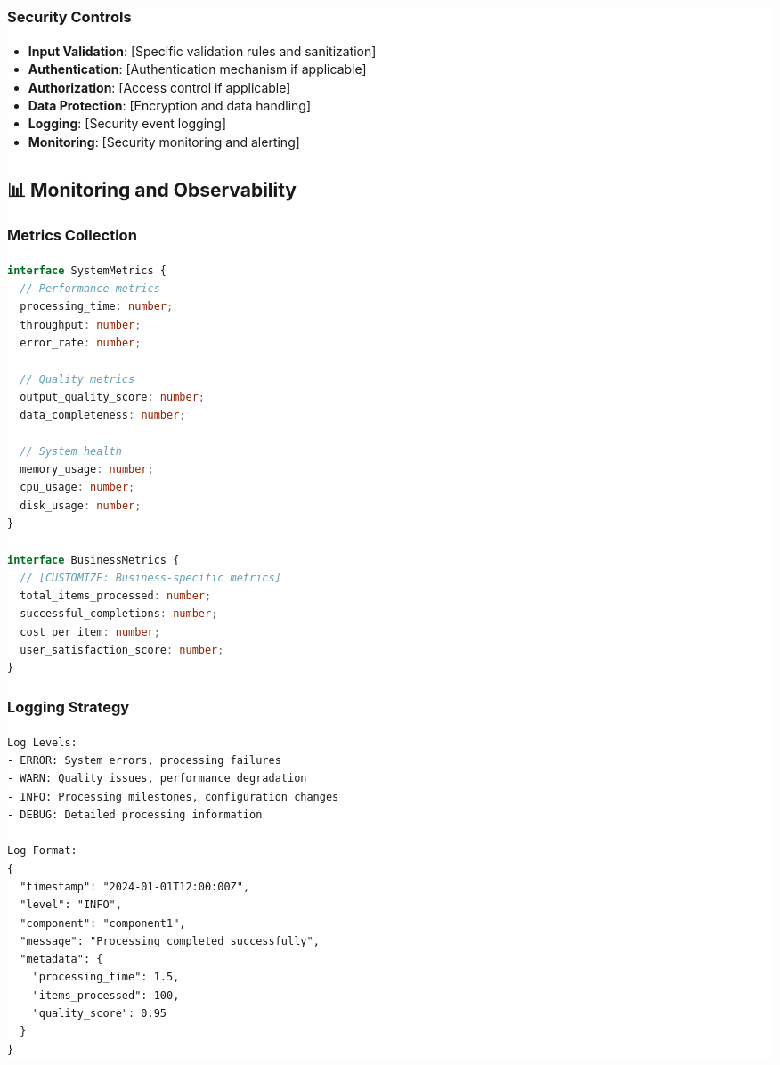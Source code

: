### Security Controls
- **Input Validation**: [Specific validation rules and sanitization]
- **Authentication**: [Authentication mechanism if applicable]
- **Authorization**: [Access control if applicable]
- **Data Protection**: [Encryption and data handling]
- **Logging**: [Security event logging]
- **Monitoring**: [Security monitoring and alerting]

## 📊 Monitoring and Observability

### Metrics Collection
```typescript
interface SystemMetrics {
  // Performance metrics
  processing_time: number;
  throughput: number;
  error_rate: number;
  
  // Quality metrics
  output_quality_score: number;
  data_completeness: number;
  
  // System health
  memory_usage: number;
  cpu_usage: number;
  disk_usage: number;
}

interface BusinessMetrics {
  // [CUSTOMIZE: Business-specific metrics]
  total_items_processed: number;
  successful_completions: number;
  cost_per_item: number;
  user_satisfaction_score: number;
}
```

### Logging Strategy
```
Log Levels:
- ERROR: System errors, processing failures
- WARN: Quality issues, performance degradation
- INFO: Processing milestones, configuration changes
- DEBUG: Detailed processing information

Log Format:
{
  "timestamp": "2024-01-01T12:00:00Z",
  "level": "INFO",
  "component": "component1",
  "message": "Processing completed successfully",
  "metadata": {
    "processing_time": 1.5,
    "items_processed": 100,
    "quality_score": 0.95
  }
}
```
